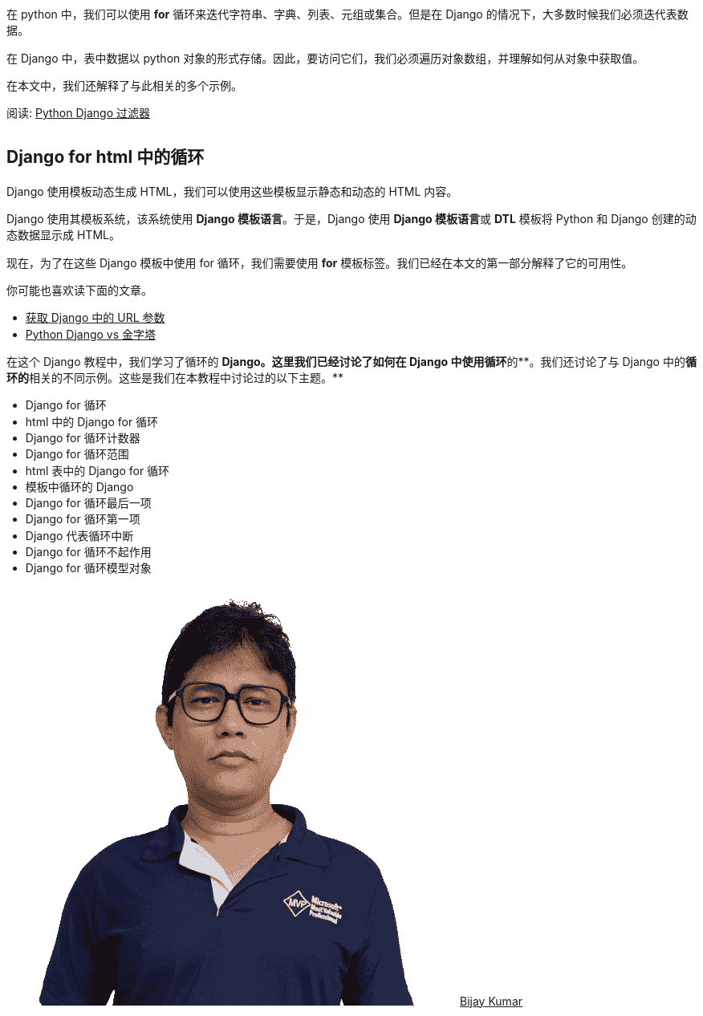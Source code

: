 在 python 中，我们可以使用 **for** 循环来迭代字符串、字典、列表、元组或集合。但是在 Django 的情况下，大多数时候我们必须迭代表数据。

在 Django 中，表中数据以 python 对象的形式存储。因此，要访问它们，我们必须遍历对象数组，并理解如何从对象中获取值。

在本文中，我们还解释了与此相关的多个示例。

阅读: [Python Django 过滤器](https://pythonguides.com/python-django-filter/)

## Django for html 中的循环

Django 使用模板动态生成 HTML，我们可以使用这些模板显示静态和动态的 HTML 内容。

Django 使用其模板系统，该系统使用 **Django 模板语言**。于是，Django 使用 **Django 模板语言**或 **DTL** 模板将 Python 和 Django 创建的动态数据显示成 HTML。

现在，为了在这些 Django 模板中使用 for 循环，我们需要使用 **for** 模板标签。我们已经在本文的第一部分解释了它的可用性。

你可能也喜欢读下面的文章。

*   [获取 Django 中的 URL 参数](https://pythonguides.com/get-url-parameters-in-django/)
*   [Python Django vs 金字塔](https://pythonguides.com/python-django-vs-pyramid/)

在这个 Django 教程中，我们学习了循环的 **Django。这里我们已经讨论了如何在 Django 中使用循环**的**。我们还讨论了与 Django 中的**循环的**相关的不同示例。这些是我们在本教程中讨论过的以下主题。**

*   Django for 循环
*   html 中的 Django for 循环
*   Django for 循环计数器
*   Django for 循环范围
*   html 表中的 Django for 循环
*   模板中循环的 Django
*   Django for 循环最后一项
*   Django for 循环第一项
*   Django 代表循环中断
*   Django for 循环不起作用
*   Django for 循环模型对象

![Bijay Kumar MVP](img/9cb1c9117bcc4bbbaba71db8d37d76ef.png "Bijay Kumar MVP")[Bijay Kumar](https://pythonguides.com/author/fewlines4biju/)
